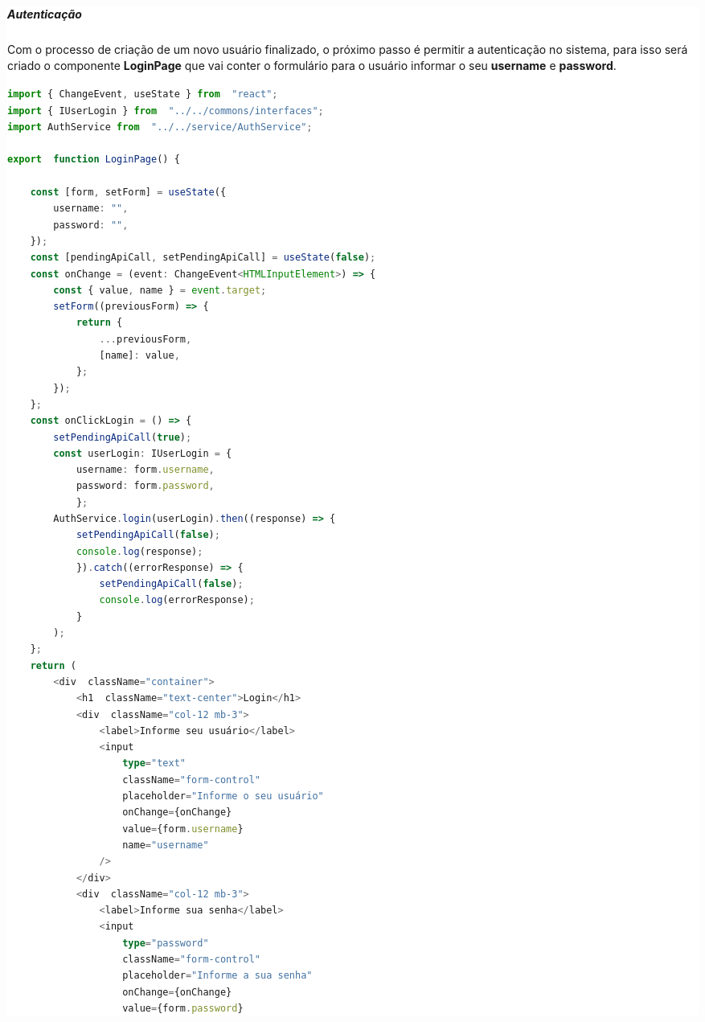
##### Autenticação

Com o processo de criação de um novo usuário finalizado, o próximo passo é permitir a autenticação no sistema, para isso será criado o componente **LoginPage** que vai conter o formulário para o usuário informar o seu **username** e **password**.

```ts
import { ChangeEvent, useState } from  "react"; 
import { IUserLogin } from  "../../commons/interfaces";
import AuthService from  "../../service/AuthService";
 
export  function LoginPage() {
	
	const [form, setForm] = useState({
		username: "",
		password: "",
	});
	const [pendingApiCall, setPendingApiCall] = useState(false);
	const onChange = (event: ChangeEvent<HTMLInputElement>) => {
		const { value, name } = event.target;
		setForm((previousForm) => {
			return {
				...previousForm,
				[name]: value,
			};
		});
	};
	const onClickLogin = () => {
		setPendingApiCall(true);
		const userLogin: IUserLogin = {
			username: form.username,
			password: form.password,
			};
		AuthService.login(userLogin).then((response) => {
			setPendingApiCall(false);
			console.log(response);
			}).catch((errorResponse) => {
				setPendingApiCall(false);
				console.log(errorResponse);
			}
		);
	};
	return (
		<div  className="container">
			<h1  className="text-center">Login</h1>
			<div  className="col-12 mb-3">
				<label>Informe seu usuário</label>
				<input
					type="text"
					className="form-control"
					placeholder="Informe o seu usuário"
					onChange={onChange}
					value={form.username}
					name="username"
				/>
			</div>
			<div  className="col-12 mb-3">
				<label>Informe sua senha</label>
				<input
					type="password"
					className="form-control"
					placeholder="Informe a sua senha"
					onChange={onChange}
					value={form.password}
```